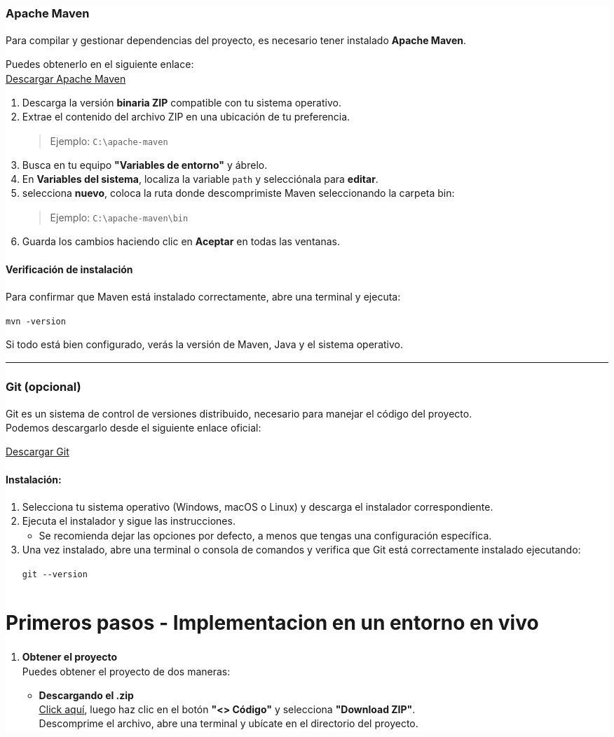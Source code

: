 
### Apache Maven  
Para compilar y gestionar dependencias del proyecto, es necesario tener instalado **Apache Maven**.  

Puedes obtenerlo en el siguiente enlace:  
[Descargar Apache Maven](https://maven.apache.org/download.cgi)  

1. Descarga la versión **binaria ZIP** compatible con tu sistema operativo.  
2. Extrae el contenido del archivo ZIP en una ubicación de tu preferencia.  
   > Ejemplo: `C:\apache-maven`  
3. Busca en tu equipo **"Variables de entorno"** y ábrelo.  
4. En **Variables del sistema**, localiza la variable `path` y selecciónala para **editar**.    
5. selecciona **nuevo**, coloca la ruta donde descomprimiste Maven seleccionando la carpeta bin:  
   > Ejemplo: `C:\apache-maven\bin` 
6. Guarda los cambios haciendo clic en **Aceptar** en todas las ventanas.  

#### Verificación de instalación  
Para confirmar que Maven está instalado correctamente, abre una terminal y ejecuta:  
```
mvn -version
```
Si todo está bien configurado, verás la versión de Maven, Java y el sistema operativo.

***
### Git (opcional)
Git es un sistema de control de versiones distribuido, necesario para manejar el código del proyecto.  
Podemos descargarlo desde el siguiente enlace oficial:  

[Descargar Git](https://git-scm.com/downloads)

#### Instalación:
1. Selecciona tu sistema operativo (Windows, macOS o Linux) y descarga el instalador correspondiente.
2. Ejecuta el instalador y sigue las instrucciones.
   - Se recomienda dejar las opciones por defecto, a menos que tengas una configuración específica.
3. Una vez instalado, abre una terminal o consola de comandos y verifica que Git está correctamente instalado ejecutando:
    ```
    git --version
    ```

# Primeros pasos - Implementacion en un entorno en vivo

1. **Obtener el proyecto**  
   Puedes obtener el proyecto de dos maneras:

   - **Descargando el .zip**  
     [Click aquí](https://github.com/XxELIngexX/AREP-T1.git), luego haz clic en el botón **"<> Código"** y selecciona **"Download ZIP"**.  
     Descomprime el archivo, abre una terminal y ubícate en el directorio del proyecto.
